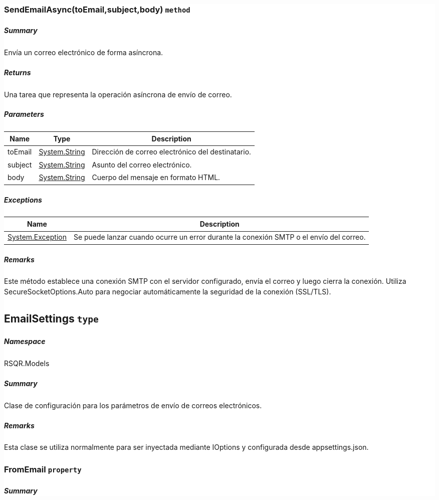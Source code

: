 <a name='M-RSQR-Services-EmailService-SendEmailAsync-System-String,System-String,System-String,System-String-'></a>
### SendEmailAsync(toEmail,subject,body) `method`

##### Summary

Envía un correo electrónico de forma asíncrona.

##### Returns

Una tarea que representa la operación asíncrona de envío de correo.

##### Parameters

| Name | Type | Description |
| ---- | ---- | ----------- |
| toEmail | [System.String](http://msdn.microsoft.com/query/dev14.query?appId=Dev14IDEF1&l=EN-US&k=k:System.String 'System.String') | Dirección de correo electrónico del destinatario. |
| subject | [System.String](http://msdn.microsoft.com/query/dev14.query?appId=Dev14IDEF1&l=EN-US&k=k:System.String 'System.String') | Asunto del correo electrónico. |
| body | [System.String](http://msdn.microsoft.com/query/dev14.query?appId=Dev14IDEF1&l=EN-US&k=k:System.String 'System.String') | Cuerpo del mensaje en formato HTML. |

##### Exceptions

| Name | Description |
| ---- | ----------- |
| [System.Exception](http://msdn.microsoft.com/query/dev14.query?appId=Dev14IDEF1&l=EN-US&k=k:System.Exception 'System.Exception') | Se puede lanzar cuando ocurre un error durante la conexión SMTP o el envío del correo. |

##### Remarks

Este método establece una conexión SMTP con el servidor configurado, envía el correo
y luego cierra la conexión. Utiliza SecureSocketOptions.Auto para negociar automáticamente
la seguridad de la conexión (SSL/TLS).

<a name='T-RSQR-Models-EmailSettings'></a>
## EmailSettings `type`

##### Namespace

RSQR.Models

##### Summary

Clase de configuración para los parámetros de envío de correos electrónicos.

##### Remarks

Esta clase se utiliza normalmente para ser inyectada mediante IOptions<EmailSettings>
y configurada desde appsettings.json.

<a name='P-RSQR-Models-EmailSettings-FromEmail'></a>
### FromEmail `property`

##### Summary
